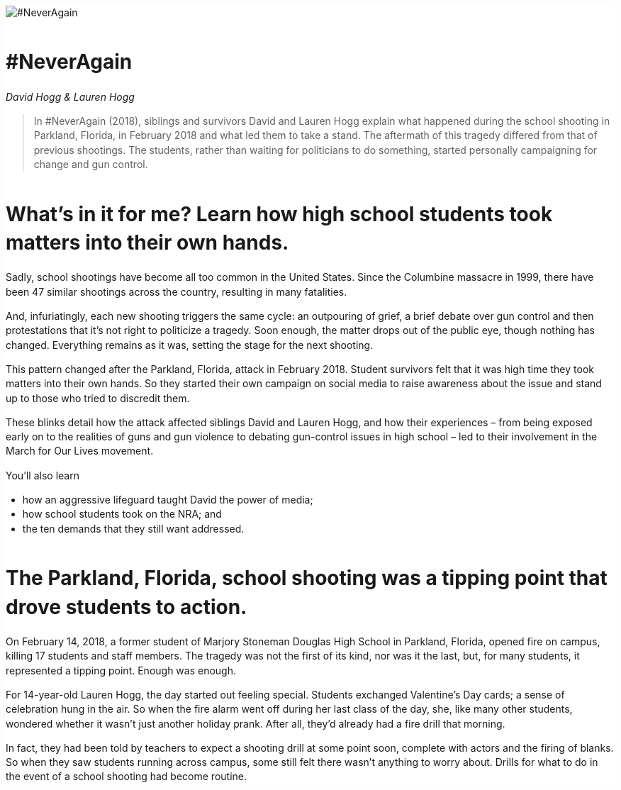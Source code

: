 ![#NeverAgain](https://images.blinkist.com/images/books/5b73eb99b238e100073cda2a/1_1/470.jpg)
# #NeverAgain
*David Hogg & Lauren Hogg*

>In #NeverAgain (2018), siblings and survivors David and Lauren Hogg explain what happened during the school shooting in Parkland, Florida, in February 2018 and what led them to take a stand. The aftermath of this tragedy differed from that of previous shootings. The students, rather than waiting for politicians to do something, started personally campaigning for change and gun control.


# What’s in it for me? Learn how high school students took matters into their own hands.

Sadly, school shootings have become all too common in the United States. Since the Columbine massacre in 1999, there have been 47 similar shootings across the country, resulting in many fatalities.

And, infuriatingly, each new shooting triggers the same cycle: an outpouring of grief, a brief debate over gun control and then protestations that it’s not right to politicize a tragedy. Soon enough, the matter drops out of the public eye, though nothing has changed. Everything remains as it was, setting the stage for the next shooting.

This pattern changed after the Parkland, Florida, attack in February 2018. Student survivors felt that it was high time they took matters into their own hands. So they started their own campaign on social media to raise awareness about the issue and stand up to those who tried to discredit them.

These blinks detail how the attack affected siblings David and Lauren Hogg, and how their experiences – from being exposed early on to the realities of guns and gun violence to debating gun-control issues in high school – led to their involvement in the March for Our Lives movement.

You’ll also learn

- how an aggressive lifeguard taught David the power of media;
- how school students took on the NRA; and
- the ten demands that they still want addressed.


# The Parkland, Florida, school shooting was a tipping point that drove students to action.

On February 14, 2018, a former student of Marjory Stoneman Douglas High School in Parkland, Florida, opened fire on campus, killing 17 students and staff members. The tragedy was not the first of its kind, nor was it the last, but, for many students, it represented a tipping point. Enough was enough.

For 14-year-old Lauren Hogg, the day started out feeling special. Students exchanged Valentine’s Day cards; a sense of celebration hung in the air. So when the fire alarm went off during her last class of the day, she, like many other students, wondered whether it wasn’t just another holiday prank. After all, they’d already had a fire drill that morning.

In fact, they had been told by teachers to expect a shooting drill at some point soon, complete with actors and the firing of blanks. So when they saw students running across campus, some still felt there wasn’t anything to worry about. Drills for what to do in the event of a school shooting had become routine.
